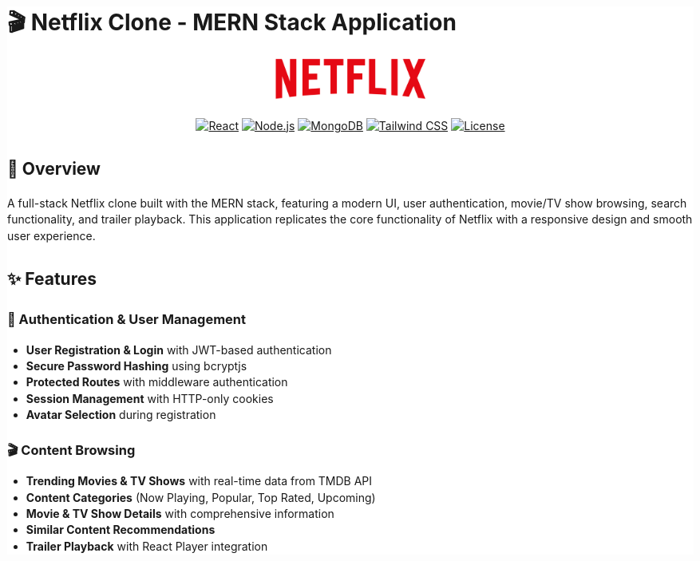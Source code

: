 # 🎬 Netflix Clone - MERN Stack Application

<div align="center">
  <img src="frontend/public/netflix-logo.png" alt="Netflix Clone Logo" width="200"/>
  
  [![React](https://img.shields.io/badge/React-18.3.1-blue.svg)](https://reactjs.org/)
  [![Node.js](https://img.shields.io/badge/Node.js-Express-green.svg)](https://nodejs.org/)
  [![MongoDB](https://img.shields.io/badge/MongoDB-Atlas-green.svg)](https://www.mongodb.com/)
  [![Tailwind CSS](https://img.shields.io/badge/Tailwind%20CSS-3.4.6-blue.svg)](https://tailwindcss.com/)
  [![License](https://img.shields.io/badge/License-ISC-yellow.svg)](LICENSE)
</div>

## 📖 Overview

A full-stack Netflix clone built with the MERN stack, featuring a modern UI, user authentication, movie/TV show browsing, search functionality, and trailer playback. This application replicates the core functionality of Netflix with a responsive design and smooth user experience.

## ✨ Features

### 🔐 Authentication & User Management

- **User Registration & Login** with JWT-based authentication
- **Secure Password Hashing** using bcryptjs
- **Protected Routes** with middleware authentication
- **Session Management** with HTTP-only cookies
- **Avatar Selection** during registration

### 🎬 Content Browsing

- **Trending Movies & TV Shows** with real-time data from TMDB API
- **Content Categories** (Now Playing, Popular, Top Rated, Upcoming)
- **Movie & TV Show Details** with comprehensive information
- **Similar Content Recommendations**
- **Trailer Playback** with React Player integration
